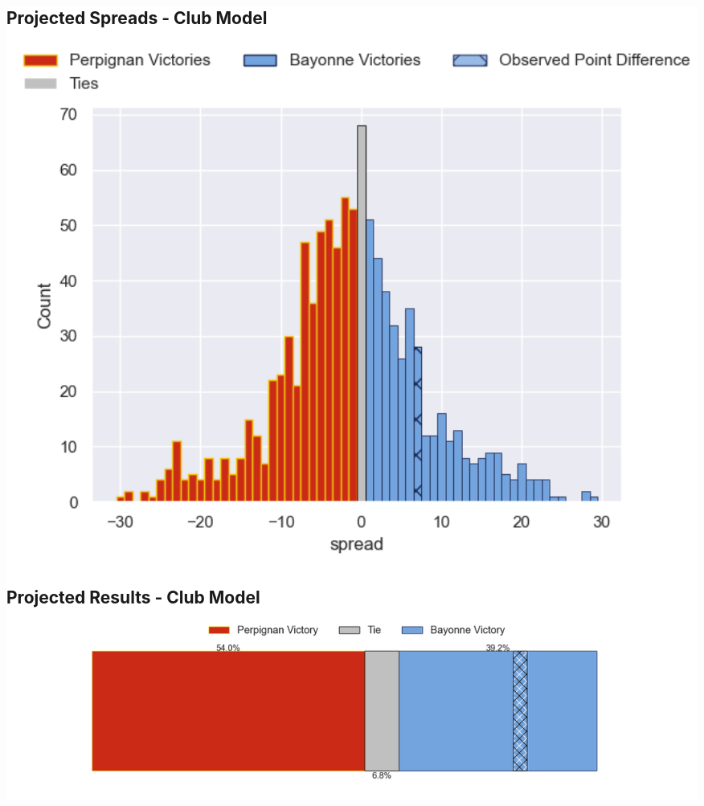 ## Projected Spreads - Club Model


<p float="left">
<img src="../comp_files/plots/2025-09-06-Perpignan_V_Bayonne_spreads.png" width="99%" />
</p>

## Projected Results - Club Model


<p float="left">
<img src="../comp_files/plots/2025-09-06-Perpignan_V_Bayonne_resultbar.png" width="99%" />
</p>
